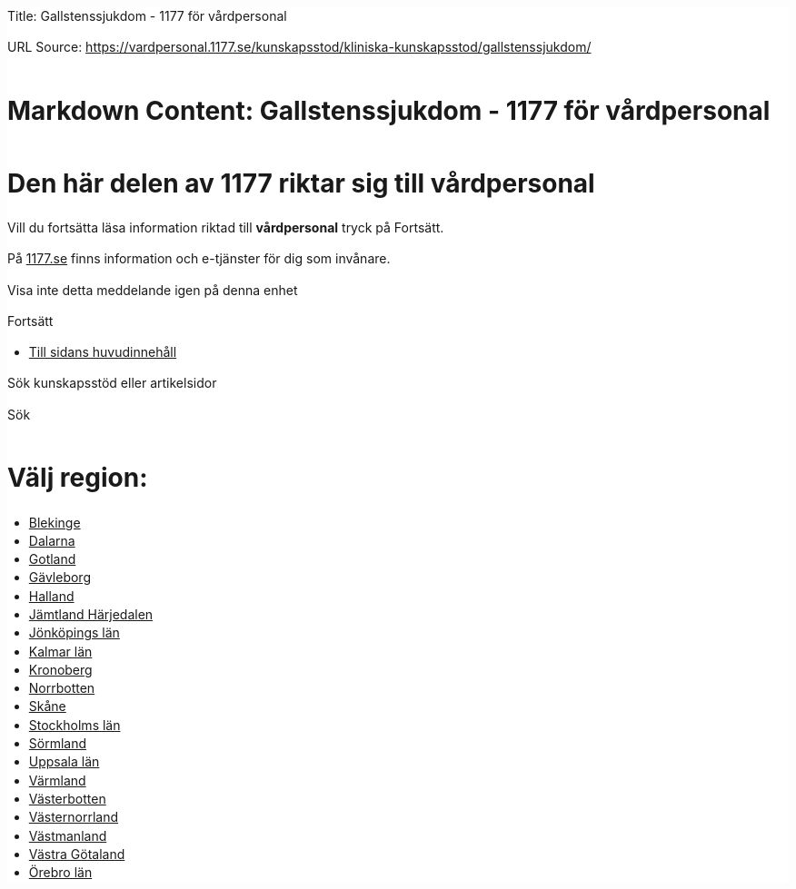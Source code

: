 Title: Gallstenssjukdom - 1177 för vårdpersonal

URL Source: https://vardpersonal.1177.se/kunskapsstod/kliniska-kunskapsstod/gallstenssjukdom/

Markdown Content:
Gallstenssjukdom - 1177 för vårdpersonal
===============

Den här delen av 1177 riktar sig till vårdpersonal
==================================================

Vill du fortsätta läsa information riktad till **vårdpersonal** tryck på Fortsätt.

På [1177.se](https://www.1177.se/) finns information och e-tjänster för dig som invånare.

Visa inte detta meddelande igen på denna enhet

Fortsätt

*   [Till sidans huvudinnehåll](https://vardpersonal.1177.se/kunskapsstod/kliniska-kunskapsstod/gallstenssjukdom/#content)

Sök kunskapsstöd eller artikelsidor

Sök

Välj region:
============

*   [Blekinge](https://vardpersonal.1177.se/kunskapsstod/kliniska-kunskapsstod/gallstenssjukdom/?selectionCode=profession_primarvard&globalregion=10)
*   [Dalarna](https://vardpersonal.1177.se/kunskapsstod/kliniska-kunskapsstod/gallstenssjukdom/?selectionCode=profession_primarvard&globalregion=20)
*   [Gotland](https://vardpersonal.1177.se/kunskapsstod/kliniska-kunskapsstod/gallstenssjukdom/?selectionCode=profession_primarvard&globalregion=09)
*   [Gävleborg](https://vardpersonal.1177.se/kunskapsstod/kliniska-kunskapsstod/gallstenssjukdom/?selectionCode=profession_primarvard&globalregion=21)
*   [Halland](https://vardpersonal.1177.se/kunskapsstod/kliniska-kunskapsstod/gallstenssjukdom/?selectionCode=profession_primarvard&globalregion=13)
*   [Jämtland Härjedalen](https://vardpersonal.1177.se/kunskapsstod/kliniska-kunskapsstod/gallstenssjukdom/?selectionCode=profession_primarvard&globalregion=23)
*   [Jönköpings län](https://vardpersonal.1177.se/kunskapsstod/kliniska-kunskapsstod/gallstenssjukdom/?selectionCode=profession_primarvard&globalregion=06)
*   [Kalmar län](https://vardpersonal.1177.se/kunskapsstod/kliniska-kunskapsstod/gallstenssjukdom/?selectionCode=profession_primarvard&globalregion=08)
*   [Kronoberg](https://vardpersonal.1177.se/kunskapsstod/kliniska-kunskapsstod/gallstenssjukdom/?selectionCode=profession_primarvard&globalregion=07)
*   [Norrbotten](https://vardpersonal.1177.se/kunskapsstod/kliniska-kunskapsstod/gallstenssjukdom/?selectionCode=profession_primarvard&globalregion=25)
*   [Skåne](https://vardpersonal.1177.se/kunskapsstod/kliniska-kunskapsstod/gallstenssjukdom/?selectionCode=profession_primarvard&globalregion=12)
*   [Stockholms län](https://vardpersonal.1177.se/kunskapsstod/kliniska-kunskapsstod/gallstenssjukdom/?selectionCode=profession_primarvard&globalregion=01)
*   [Sörmland](https://vardpersonal.1177.se/kunskapsstod/kliniska-kunskapsstod/gallstenssjukdom/?selectionCode=profession_primarvard&globalregion=04)
*   [Uppsala län](https://vardpersonal.1177.se/kunskapsstod/kliniska-kunskapsstod/gallstenssjukdom/?selectionCode=profession_primarvard&globalregion=03)
*   [Värmland](https://vardpersonal.1177.se/kunskapsstod/kliniska-kunskapsstod/gallstenssjukdom/?selectionCode=profession_primarvard&globalregion=17)
*   [Västerbotten](https://vardpersonal.1177.se/kunskapsstod/kliniska-kunskapsstod/gallstenssjukdom/?selectionCode=profession_primarvard&globalregion=24)
*   [Västernorrland](https://vardpersonal.1177.se/kunskapsstod/kliniska-kunskapsstod/gallstenssjukdom/?selectionCode=profession_primarvard&globalregion=22)
*   [Västmanland](https://vardpersonal.1177.se/kunskapsstod/kliniska-kunskapsstod/gallstenssjukdom/?selectionCode=profession_primarvard&globalregion=19)
*   [Västra Götaland](https://vardpersonal.1177.se/kunskapsstod/kliniska-kunskapsstod/gallstenssjukdom/?selectionCode=profession_primarvard&globalregion=14)
*   [Örebro län](https://vardpersonal.1177.se/kunskapsstod/kliniska-kunskapsstod/gallstenssjukdom/?selectionCode=profession_primarvard&globalregion=18)